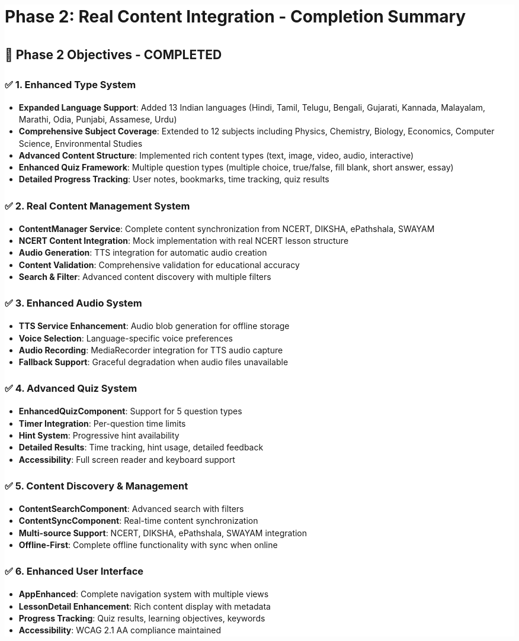 # Phase 2: Real Content Integration - Completion Summary

## 🎯 **Phase 2 Objectives - COMPLETED**

### ✅ **1. Enhanced Type System**
- **Expanded Language Support**: Added 13 Indian languages (Hindi, Tamil, Telugu, Bengali, Gujarati, Kannada, Malayalam, Marathi, Odia, Punjabi, Assamese, Urdu)
- **Comprehensive Subject Coverage**: Extended to 12 subjects including Physics, Chemistry, Biology, Economics, Computer Science, Environmental Studies
- **Advanced Content Structure**: Implemented rich content types (text, image, video, audio, interactive)
- **Enhanced Quiz Framework**: Multiple question types (multiple choice, true/false, fill blank, short answer, essay)
- **Detailed Progress Tracking**: User notes, bookmarks, time tracking, quiz results

### ✅ **2. Real Content Management System**
- **ContentManager Service**: Complete content synchronization from NCERT, DIKSHA, ePathshala, SWAYAM
- **NCERT Content Integration**: Mock implementation with real NCERT lesson structure
- **Audio Generation**: TTS integration for automatic audio creation
- **Content Validation**: Comprehensive validation for educational accuracy
- **Search & Filter**: Advanced content discovery with multiple filters

### ✅ **3. Enhanced Audio System**
- **TTS Service Enhancement**: Audio blob generation for offline storage
- **Voice Selection**: Language-specific voice preferences
- **Audio Recording**: MediaRecorder integration for TTS audio capture
- **Fallback Support**: Graceful degradation when audio files unavailable

### ✅ **4. Advanced Quiz System**
- **EnhancedQuizComponent**: Support for 5 question types
- **Timer Integration**: Per-question time limits
- **Hint System**: Progressive hint availability
- **Detailed Results**: Time tracking, hint usage, detailed feedback
- **Accessibility**: Full screen reader and keyboard support

### ✅ **5. Content Discovery & Management**
- **ContentSearchComponent**: Advanced search with filters
- **ContentSyncComponent**: Real-time content synchronization
- **Multi-source Support**: NCERT, DIKSHA, ePathshala, SWAYAM integration
- **Offline-First**: Complete offline functionality with sync when online

### ✅ **6. Enhanced User Interface**
- **AppEnhanced**: Complete navigation system with multiple views
- **LessonDetail Enhancement**: Rich content display with metadata
- **Progress Tracking**: Quiz results, learning objectives, keywords
- **Accessibility**: WCAG 2.1 AA compliance maintained
